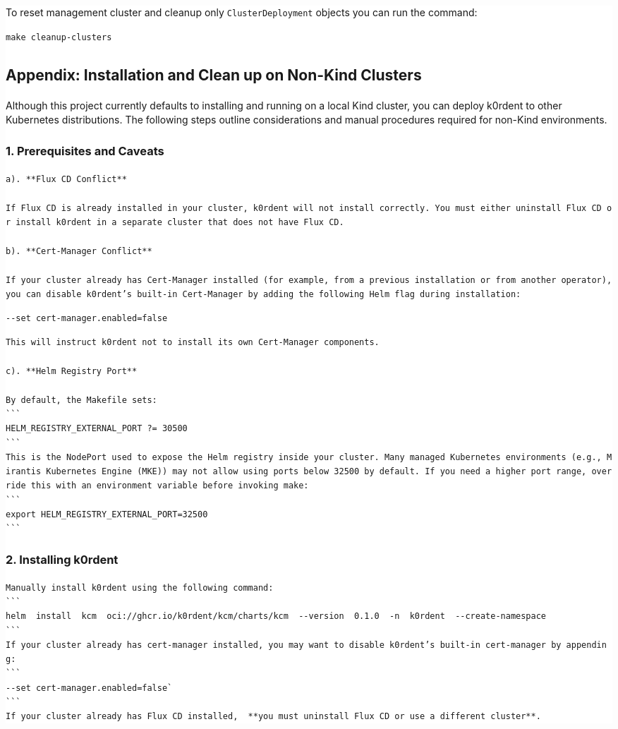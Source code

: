 To reset management cluster and cleanup only `ClusterDeployment` objects you can run the command:
```shell
make cleanup-clusters
```

## Appendix: Installation and Clean up on Non-Kind Clusters

Although this project currently defaults to installing and running on a local Kind cluster, you can deploy k0rdent to other Kubernetes distributions. The following steps outline considerations and manual procedures required for non-Kind environments.

### 1. **Prerequisites and Caveats**

    a). **Flux CD Conflict**

    If Flux CD is already installed in your cluster, k0rdent will not install correctly. You must either uninstall Flux CD or install k0rdent in a separate cluster that does not have Flux CD.
        
    b). **Cert-Manager Conflict**

    If your cluster already has Cert-Manager installed (for example, from a previous installation or from another operator), you can disable k0rdent’s built-in Cert-Manager by adding the following Helm flag during installation:
   ```
   --set cert-manager.enabled=false
   ```

    This will instruct k0rdent not to install its own Cert-Manager components.

    c). **Helm Registry Port**

    By default, the Makefile sets:
    ```
    HELM_REGISTRY_EXTERNAL_PORT ?= 30500
    ```
    This is the NodePort used to expose the Helm registry inside your cluster. Many managed Kubernetes environments (e.g., Mirantis Kubernetes Engine (MKE)) may not allow using ports below 32500 by default. If you need a higher port range, override this with an environment variable before invoking make:
    ```
    export HELM_REGISTRY_EXTERNAL_PORT=32500
    ```

### 2. **Installing k0rdent**

    Manually install k0rdent using the following command:
    ```
    helm  install  kcm  oci://ghcr.io/k0rdent/kcm/charts/kcm  --version  0.1.0  -n  k0rdent  --create-namespace
    ```
    If your cluster already has cert-manager installed, you may want to disable k0rdent’s built-in cert-manager by appending:
    ```
    --set cert-manager.enabled=false` 
    ```
    If your cluster already has Flux CD installed,  **you must uninstall Flux CD or use a different cluster**.
